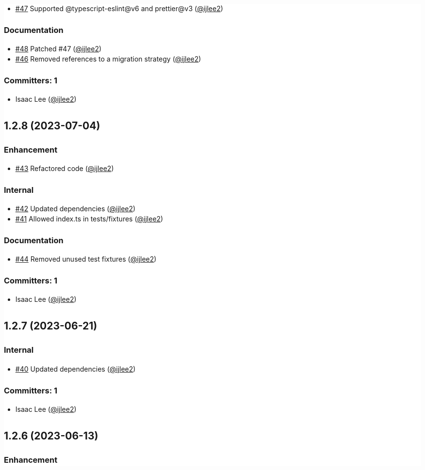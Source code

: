 - [#47](https://github.com/ijlee2/ember-codemod-pod-to-octane/pull/47) Supported @typescript-eslint@v6 and prettier@v3 ([@ijlee2](https://github.com/ijlee2))

### Documentation

- [#48](https://github.com/ijlee2/ember-codemod-pod-to-octane/pull/48) Patched #47 ([@ijlee2](https://github.com/ijlee2))
- [#46](https://github.com/ijlee2/ember-codemod-pod-to-octane/pull/46) Removed references to a migration strategy ([@ijlee2](https://github.com/ijlee2))

### Committers: 1

- Isaac Lee ([@ijlee2](https://github.com/ijlee2))

## 1.2.8 (2023-07-04)

### Enhancement

- [#43](https://github.com/ijlee2/ember-codemod-pod-to-octane/pull/43) Refactored code ([@ijlee2](https://github.com/ijlee2))

### Internal

- [#42](https://github.com/ijlee2/ember-codemod-pod-to-octane/pull/42) Updated dependencies ([@ijlee2](https://github.com/ijlee2))
- [#41](https://github.com/ijlee2/ember-codemod-pod-to-octane/pull/41) Allowed index.ts in tests/fixtures ([@ijlee2](https://github.com/ijlee2))

### Documentation

- [#44](https://github.com/ijlee2/ember-codemod-pod-to-octane/pull/44) Removed unused test fixtures ([@ijlee2](https://github.com/ijlee2))

### Committers: 1

- Isaac Lee ([@ijlee2](https://github.com/ijlee2))

## 1.2.7 (2023-06-21)

### Internal

- [#40](https://github.com/ijlee2/ember-codemod-pod-to-octane/pull/40) Updated dependencies ([@ijlee2](https://github.com/ijlee2))

### Committers: 1

- Isaac Lee ([@ijlee2](https://github.com/ijlee2))

## 1.2.6 (2023-06-13)

### Enhancement
